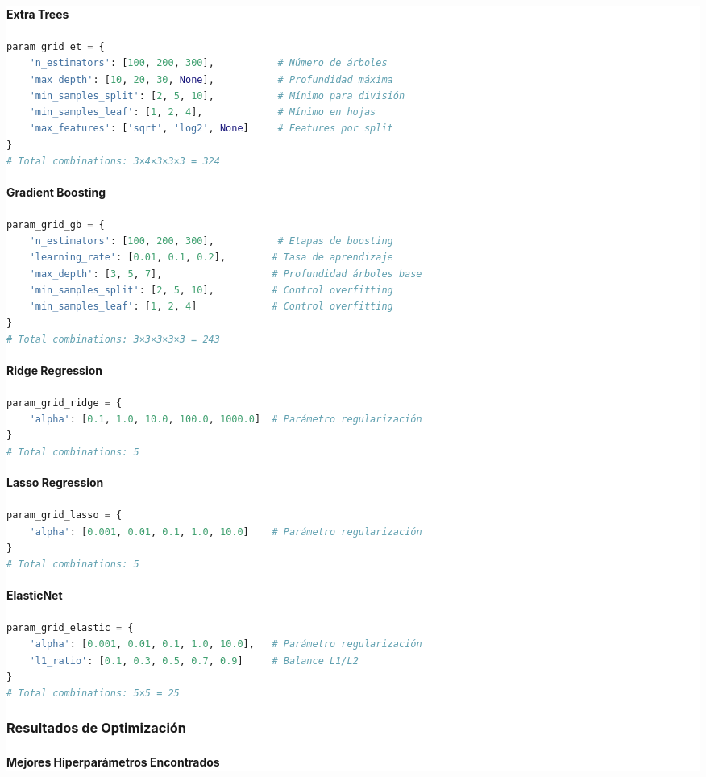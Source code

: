 #### Extra Trees
```python
param_grid_et = {
    'n_estimators': [100, 200, 300],           # Número de árboles
    'max_depth': [10, 20, 30, None],           # Profundidad máxima
    'min_samples_split': [2, 5, 10],           # Mínimo para división
    'min_samples_leaf': [1, 2, 4],             # Mínimo en hojas
    'max_features': ['sqrt', 'log2', None]     # Features por split
}
# Total combinations: 3×4×3×3×3 = 324
```

#### Gradient Boosting
```python
param_grid_gb = {
    'n_estimators': [100, 200, 300],           # Etapas de boosting
    'learning_rate': [0.01, 0.1, 0.2],        # Tasa de aprendizaje
    'max_depth': [3, 5, 7],                   # Profundidad árboles base
    'min_samples_split': [2, 5, 10],          # Control overfitting
    'min_samples_leaf': [1, 2, 4]             # Control overfitting
}
# Total combinations: 3×3×3×3×3 = 243
```

#### Ridge Regression
```python
param_grid_ridge = {
    'alpha': [0.1, 1.0, 10.0, 100.0, 1000.0]  # Parámetro regularización
}
# Total combinations: 5
```

#### Lasso Regression
```python
param_grid_lasso = {
    'alpha': [0.001, 0.01, 0.1, 1.0, 10.0]    # Parámetro regularización
}
# Total combinations: 5
```

#### ElasticNet
```python
param_grid_elastic = {
    'alpha': [0.001, 0.01, 0.1, 1.0, 10.0],   # Parámetro regularización
    'l1_ratio': [0.1, 0.3, 0.5, 0.7, 0.9]     # Balance L1/L2
}
# Total combinations: 5×5 = 25
```

### Resultados de Optimización

#### Mejores Hiperparámetros Encontrados

